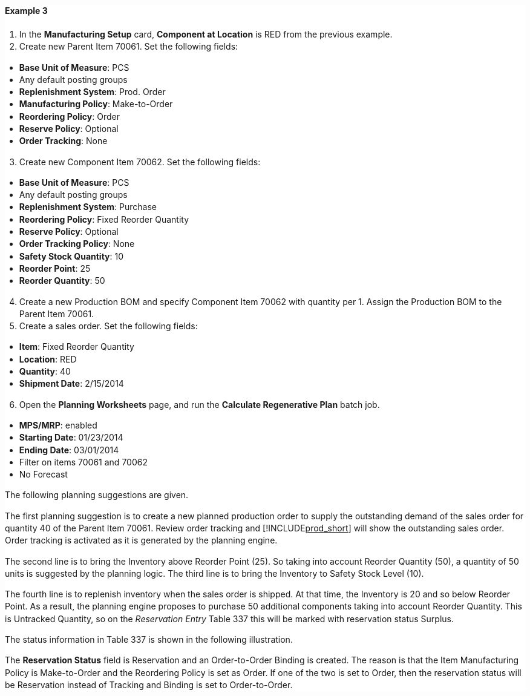 #### Example 3

1. In the **Manufacturing Setup** card, **Component at Location** is RED from the previous example.
2. Create new Parent Item 70061. Set the following fields:
  - **Base Unit of Measure**: PCS
  - Any default posting groups
  - **Replenishment System**: Prod. Order
  - **Manufacturing Policy**: Make-to-Order
  - **Reordering Policy**: Order
  - **Reserve Policy**: Optional
  - **Order Tracking**: None
3. Create new Component Item 70062. Set the following fields:
  - **Base Unit of Measure**: PCS
  - Any default posting groups
  - **Replenishment System**: Purchase
  - **Reordering Policy**: Fixed Reorder Quantity
  - **Reserve Policy**: Optional
  - **Order Tracking Policy**: None
  - **Safety Stock Quantity**: 10
  - **Reorder Point**: 25
  - **Reorder Quantity**: 50
4. Create a new Production BOM and specify Component Item 70062 with quantity per 1.
Assign the Production BOM to the Parent Item 70061.
5. Create a sales order. Set the following fields:
  - **Item**: Fixed Reorder Quantity
  - **Location**: RED
  - **Quantity**: 40
  - **Shipment Date**: 2/15/2014
6. Open the **Planning Worksheets** page, and run the **Calculate Regenerative Plan** batch job.
  - **MPS/MRP**: enabled
  - **Starting Date**: 01/23/2014
  - **Ending Date**: 03/01/2014
  - Filter on items 70061 and 70062
  - No Forecast

The following planning suggestions are given.

The first planning suggestion is to create a new planned production order to supply the outstanding demand of the sales order for quantity 40 of the Parent Item 70061. Review order tracking and [!INCLUDE[prod_short](includes/prod_short.md)] will show the outstanding sales order. Order tracking is activated as it is generated by the planning engine.

The second line is to bring the Inventory above Reorder Point (25). So taking into account Reorder Quantity (50), a quantity of 50 units is suggested by the planning logic. The third line is to bring the Inventory to Safety Stock Level (10).

The fourth line is to replenish inventory when the sales order is shipped. At that time, the Inventory is 20 and so below Reorder Point. As a result, the planning engine proposes to purchase 50 additional components taking into account Reorder Quantity. This is Untracked Quantity, so on the *Reservation Entry* Table 337 this will be marked with reservation status Surplus.

The status information in Table 337 is shown in the following illustration.

The **Reservation Status** field is Reservation and an Order-to-Order Binding is created. The reason is that the Item Manufacturing Policy is Make-to-Order and the Reordering Policy is set as Order. If one of the two is set to Order, then the reservation status will be Reservation instead of Tracking and Binding is set to Order-to-Order.

